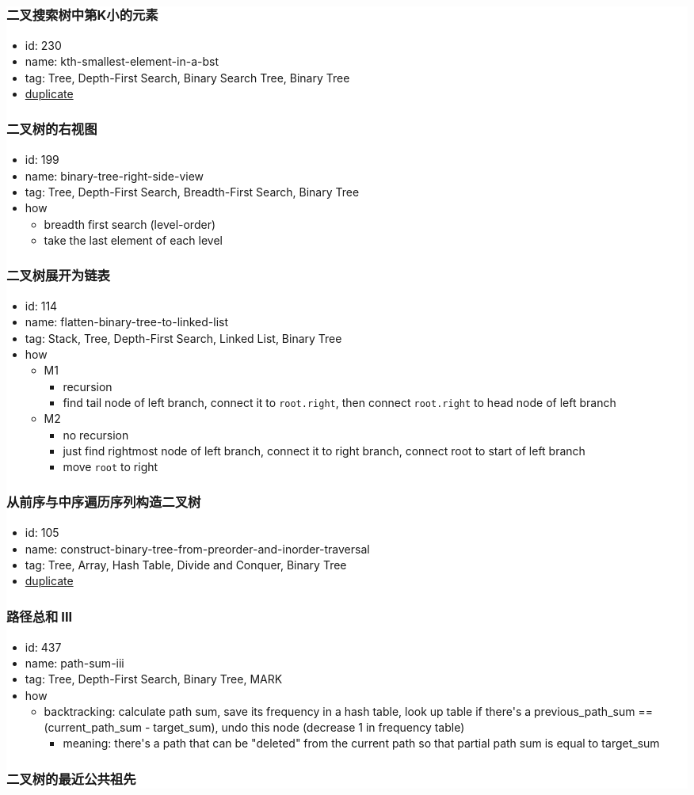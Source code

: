 ### 二叉搜索树中第K小的元素

- id: 230
- name: kth-smallest-element-in-a-bst
- tag: Tree, Depth-First Search, Binary Search Tree, Binary Tree
- [duplicate](#二叉搜索树中第K小的元素)

### 二叉树的右视图

- id: 199
- name: binary-tree-right-side-view
- tag: Tree, Depth-First Search, Breadth-First Search, Binary Tree
- how
  - breadth first search (level-order)
  - take the last element of each level

### 二叉树展开为链表

- id: 114
- name: flatten-binary-tree-to-linked-list
- tag: Stack, Tree, Depth-First Search, Linked List, Binary Tree
- how
  - M1
    - recursion
    - find tail node of left branch, connect it to `root.right`, then connect `root.right` to head node of left branch
  - M2
    - no recursion
    - just find rightmost node of left branch, connect it to right branch, connect root to start of left branch
    - move `root` to right

### 从前序与中序遍历序列构造二叉树

- id: 105
- name: construct-binary-tree-from-preorder-and-inorder-traversal
- tag: Tree, Array, Hash Table, Divide and Conquer, Binary Tree
- [duplicate](#从前序与中序遍历序列构造二叉树)

### 路径总和 III

- id: 437
- name: path-sum-iii
- tag: Tree, Depth-First Search, Binary Tree, MARK
- how
  - backtracking: calculate path sum, save its frequency in a hash table, look up table if there's a previous_path_sum == (current_path_sum - target_sum), undo this node (decrease 1 in frequency table)
    - meaning: there's a path that can be "deleted" from the current path so that partial path sum is equal to target_sum

### 二叉树的最近公共祖先
